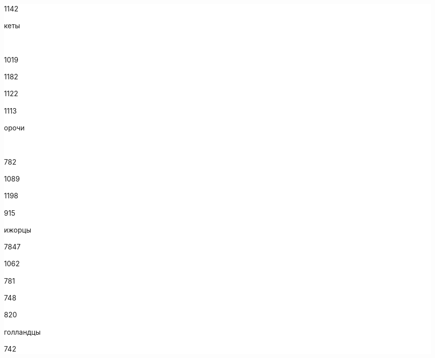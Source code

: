 
1142






кеты


 


1019


1182


1122


1113






орочи


 


782


1089


1198


915






ижорцы


7847


1062


781


748


820






голландцы


742
